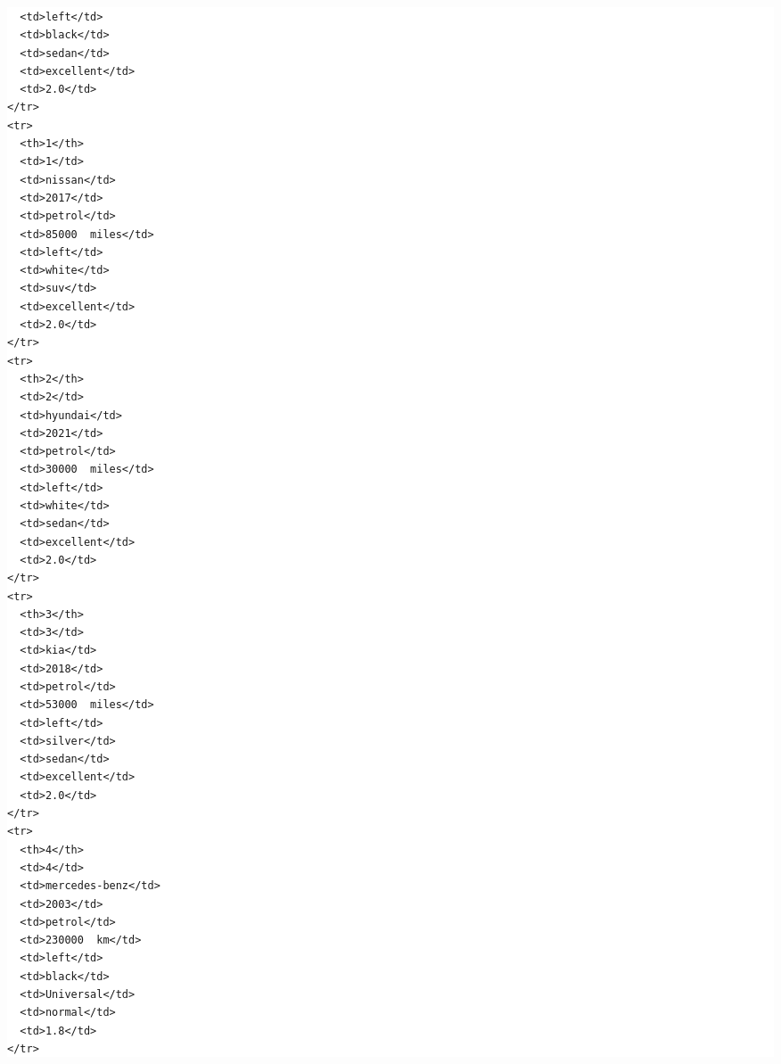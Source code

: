       <td>left</td>
      <td>black</td>
      <td>sedan</td>
      <td>excellent</td>
      <td>2.0</td>
    </tr>
    <tr>
      <th>1</th>
      <td>1</td>
      <td>nissan</td>
      <td>2017</td>
      <td>petrol</td>
      <td>85000  miles</td>
      <td>left</td>
      <td>white</td>
      <td>suv</td>
      <td>excellent</td>
      <td>2.0</td>
    </tr>
    <tr>
      <th>2</th>
      <td>2</td>
      <td>hyundai</td>
      <td>2021</td>
      <td>petrol</td>
      <td>30000  miles</td>
      <td>left</td>
      <td>white</td>
      <td>sedan</td>
      <td>excellent</td>
      <td>2.0</td>
    </tr>
    <tr>
      <th>3</th>
      <td>3</td>
      <td>kia</td>
      <td>2018</td>
      <td>petrol</td>
      <td>53000  miles</td>
      <td>left</td>
      <td>silver</td>
      <td>sedan</td>
      <td>excellent</td>
      <td>2.0</td>
    </tr>
    <tr>
      <th>4</th>
      <td>4</td>
      <td>mercedes-benz</td>
      <td>2003</td>
      <td>petrol</td>
      <td>230000  km</td>
      <td>left</td>
      <td>black</td>
      <td>Universal</td>
      <td>normal</td>
      <td>1.8</td>
    </tr>
  </tbody>
</table>
</div>
